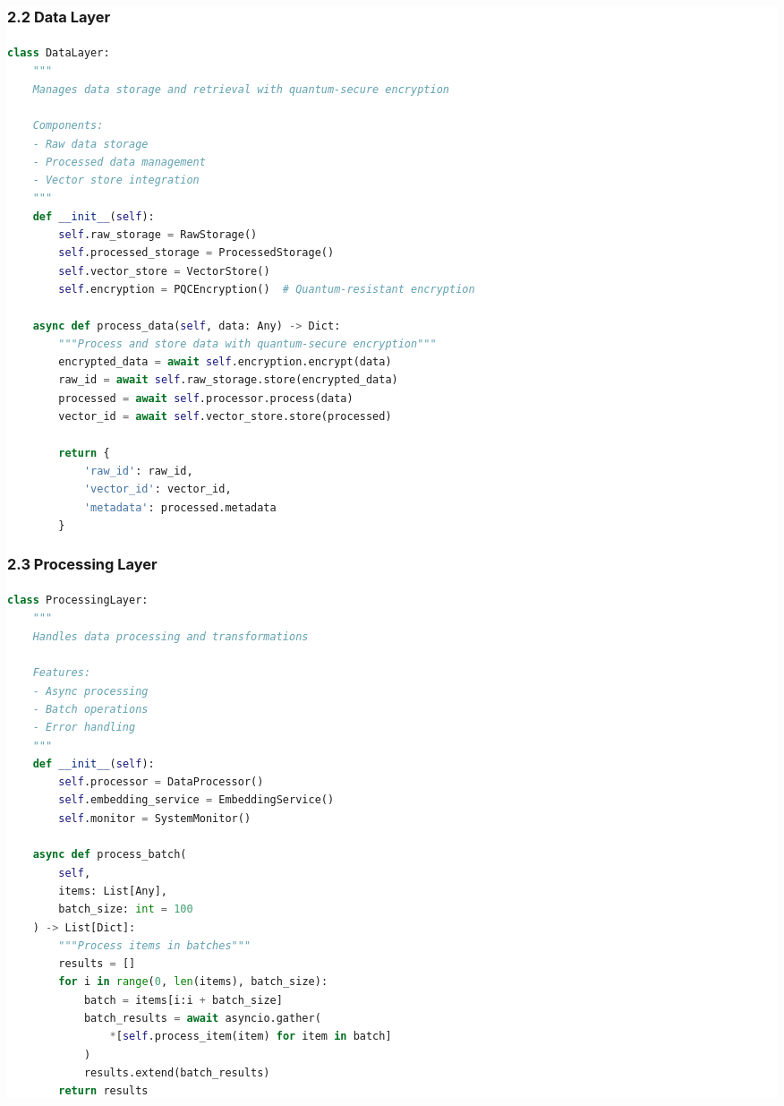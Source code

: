 ### 2.2 Data Layer
```python
class DataLayer:
    """
    Manages data storage and retrieval with quantum-secure encryption
    
    Components:
    - Raw data storage
    - Processed data management
    - Vector store integration
    """
    def __init__(self):
        self.raw_storage = RawStorage()
        self.processed_storage = ProcessedStorage()
        self.vector_store = VectorStore()
        self.encryption = PQCEncryption()  # Quantum-resistant encryption
        
    async def process_data(self, data: Any) -> Dict:
        """Process and store data with quantum-secure encryption"""
        encrypted_data = await self.encryption.encrypt(data)
        raw_id = await self.raw_storage.store(encrypted_data)
        processed = await self.processor.process(data)
        vector_id = await self.vector_store.store(processed)
        
        return {
            'raw_id': raw_id,
            'vector_id': vector_id,
            'metadata': processed.metadata
        }
```

### 2.3 Processing Layer
```python
class ProcessingLayer:
    """
    Handles data processing and transformations
    
    Features:
    - Async processing
    - Batch operations
    - Error handling
    """
    def __init__(self):
        self.processor = DataProcessor()
        self.embedding_service = EmbeddingService()
        self.monitor = SystemMonitor()
        
    async def process_batch(
        self,
        items: List[Any],
        batch_size: int = 100
    ) -> List[Dict]:
        """Process items in batches"""
        results = []
        for i in range(0, len(items), batch_size):
            batch = items[i:i + batch_size]
            batch_results = await asyncio.gather(
                *[self.process_item(item) for item in batch]
            )
            results.extend(batch_results)
        return results
```
